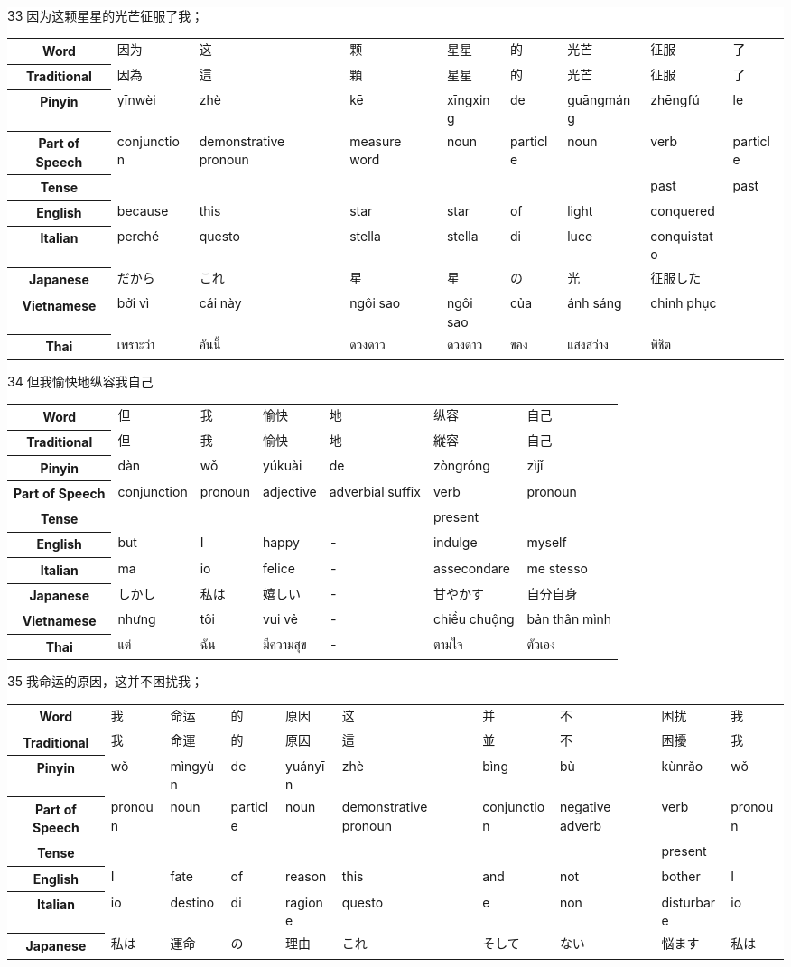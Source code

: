 33 因为这颗星星的光芒征服了我；

<table>
<tr><th>Word</th><td>因为</td><td>这</td><td>颗</td><td>星星</td><td>的</td><td>光芒</td><td>征服</td><td>了</td></tr>
<tr><th>Traditional</th><td>因為</td><td>這</td><td>顆</td><td>星星</td><td>的</td><td>光芒</td><td>征服</td><td>了</td></tr>
<tr><th>Pinyin</th><td>yīnwèi</td><td>zhè</td><td>kē</td><td>xīngxing</td><td>de</td><td>guāngmáng</td><td>zhēngfú</td><td>le</td></tr>
<tr><th>Part of Speech</th><td>conjunction</td><td>demonstrative pronoun</td><td>measure word</td><td>noun</td><td>particle</td><td>noun</td><td>verb</td><td>particle</td></tr>
<tr><th>Tense</th><td></td><td></td><td></td><td></td><td></td><td></td><td>past</td><td>past</td></tr>
<tr><th>English</th><td>because</td><td>this</td><td>star</td><td>star</td><td>of</td><td>light</td><td>conquered</td><td></td></tr>
<tr><th>Italian</th><td>perché</td><td>questo</td><td>stella</td><td>stella</td><td>di</td><td>luce</td><td>conquistato</td><td></td></tr>
<tr><th>Japanese</th><td>だから</td><td>これ</td><td>星</td><td>星</td><td>の</td><td>光</td><td>征服した</td><td></td></tr>
<tr><th>Vietnamese</th><td>bởi vì</td><td>cái này</td><td>ngôi sao</td><td>ngôi sao</td><td>của</td><td>ánh sáng</td><td>chinh phục</td><td></td></tr>
<tr><th>Thai</th><td>เพราะว่า</td><td>อันนี้</td><td>ดวงดาว</td><td>ดวงดาว</td><td>ของ</td><td>แสงสว่าง</td><td>พิชิต</td><td></td></tr>
</table>

34 但我愉快地纵容我自己

<table>
<tr><th>Word</th><td>但</td><td>我</td><td>愉快</td><td>地</td><td>纵容</td><td>自己</td></tr>
<tr><th>Traditional</th><td>但</td><td>我</td><td>愉快</td><td>地</td><td>縱容</td><td>自己</td></tr>
<tr><th>Pinyin</th><td>dàn</td><td>wǒ</td><td>yúkuài</td><td>de</td><td>zòngróng</td><td>zìjǐ</td></tr>
<tr><th>Part of Speech</th><td>conjunction</td><td>pronoun</td><td>adjective</td><td>adverbial suffix</td><td>verb</td><td>pronoun</td></tr>
<tr><th>Tense</th><td></td><td></td><td></td><td></td><td>present</td><td></td></tr>
<tr><th>English</th><td>but</td><td>I</td><td>happy</td><td>-</td><td>indulge</td><td>myself</td></tr>
<tr><th>Italian</th><td>ma</td><td>io</td><td>felice</td><td>-</td><td>assecondare</td><td>me stesso</td></tr>
<tr><th>Japanese</th><td>しかし</td><td>私は</td><td>嬉しい</td><td>-</td><td>甘やかす</td><td>自分自身</td></tr>
<tr><th>Vietnamese</th><td>nhưng</td><td>tôi</td><td>vui vẻ</td><td>-</td><td>chiều chuộng</td><td>bản thân mình</td></tr>
<tr><th>Thai</th><td>แต่</td><td>ฉัน</td><td>มีความสุข</td><td>-</td><td>ตามใจ</td><td>ตัวเอง</td></tr>
</table>

35 我命运的原因，这并不困扰我；

<table>
<tr><th>Word</th><td>我</td><td>命运</td><td>的</td><td>原因</td><td>这</td><td>并</td><td>不</td><td>困扰</td><td>我</td></tr>
<tr><th>Traditional</th><td>我</td><td>命運</td><td>的</td><td>原因</td><td>這</td><td>並</td><td>不</td><td>困擾</td><td>我</td></tr>
<tr><th>Pinyin</th><td>wǒ</td><td>mìngyùn</td><td>de</td><td>yuányīn</td><td>zhè</td><td>bìng</td><td>bù</td><td>kùnrǎo</td><td>wǒ</td></tr>
<tr><th>Part of Speech</th><td>pronoun</td><td>noun</td><td>particle</td><td>noun</td><td>demonstrative pronoun</td><td>conjunction</td><td>negative adverb</td><td>verb</td><td>pronoun</td></tr>
<tr><th>Tense</th><td></td><td></td><td></td><td></td><td></td><td></td><td></td><td>present</td><td></td></tr>
<tr><th>English</th><td>I</td><td>fate</td><td>of</td><td>reason</td><td>this</td><td>and</td><td>not</td><td>bother</td><td>I</td></tr>
<tr><th>Italian</th><td>io</td><td>destino</td><td>di</td><td>ragione</td><td>questo</td><td>e</td><td>non</td><td>disturbare</td><td>io</td></tr>
<tr><th>Japanese</th><td>私は</td><td>運命</td><td>の</td><td>理由</td><td>これ</td><td>そして</td><td>ない</td><td>悩ます</td><td>私は</td></tr>